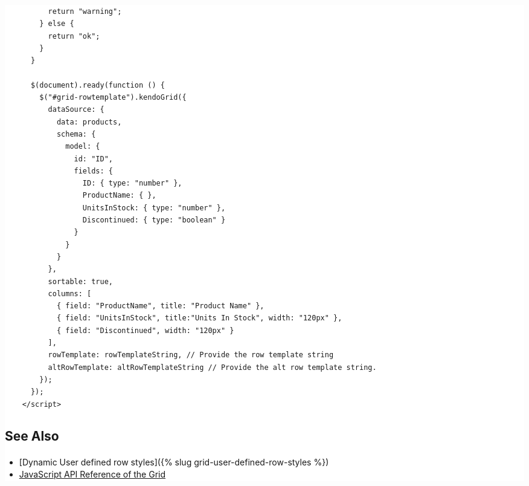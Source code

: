 ```dojo
          return "warning";
        } else {
          return "ok";
        }
      }

      $(document).ready(function () {
        $("#grid-rowtemplate").kendoGrid({
          dataSource: {
            data: products,
            schema: {
              model: {
                id: "ID",
                fields: {
                  ID: { type: "number" },
                  ProductName: { },
                  UnitsInStock: { type: "number" },
                  Discontinued: { type: "boolean" }
                }
              }
            }
          },
          sortable: true,
          columns: [
            { field: "ProductName", title: "Product Name" },
            { field: "UnitsInStock", title:"Units In Stock", width: "120px" },
            { field: "Discontinued", width: "120px" }
          ],
          rowTemplate: rowTemplateString, // Provide the row template string
          altRowTemplate: altRowTemplateString // Provide the alt row template string.
        });
      });
    </script>
```

## See Also

* [Dynamic User defined row styles]({% slug grid-user-defined-row-styles %})
* [JavaScript API Reference of the Grid](/api/javascript/ui/grid)
